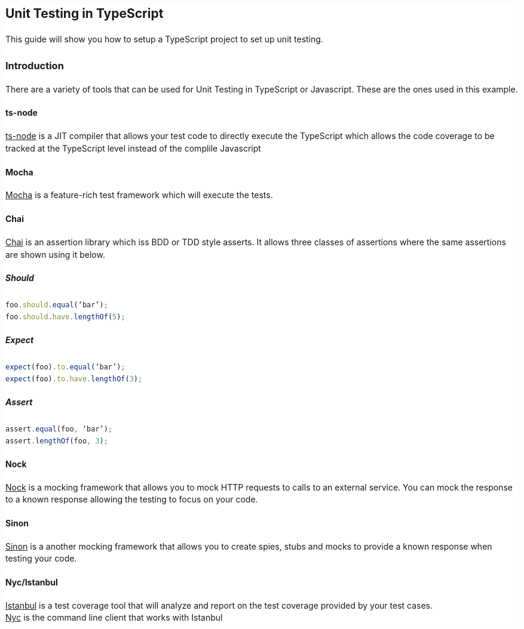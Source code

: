 ## Unit Testing in TypeScript

This guide will show you how to setup a TypeScript project to set up unit testing.


### Introduction

There are a variety of tools that can be used for Unit Testing in TypeScript or Javascript.  These are the ones used in this example.

#### ts-node
[ts-node](https://typestrong.org/ts-node/docs/) is a JIT compiler that allows your test code to directly execute the TypeScript which allows the code coverage to be tracked at the TypeScript level instead of the complile Javascript

#### Mocha
[Mocha](https://mochajs.org/) is a feature-rich test framework which will execute the tests.

#### Chai
[Chai](https://www.chaijs.com/) is an assertion library which iss BDD or TDD style asserts.  It allows three classes of assertions where the same assertions are shown using it below.


##### Should
```Javascript
foo.should.equal(‘bar’);
foo.should.have.lengthOf(5);
```

##### Expect
```Javascript
expect(foo).to.equal(‘bar’);
expect(foo).to.have.lengthOf(3);
```

##### Assert

```Javascript
assert.equal(foo, ‘bar’);
assert.lengthOf(foo, 3);
```

#### Nock
[Nock](https://github.com/nock/nock) is a mocking framework that allows you to mock HTTP requests to calls to an external service.  You can mock the response to a known response allowing the testing to focus on your code. 

#### Sinon
[Sinon](https://sinonjs.org/) is a another mocking framework that allows you to create spies, stubs and mocks to provide a known response when testing your code. 

#### Nyc/Istanbul  
[Istanbul](https://istanbul.js.org/) is a test coverage tool that will analyze and report on the test coverage provided by your test cases.<br>
[Nyc](https://github.com/istanbuljs/nyc) is the command line client that works with Istanbul
